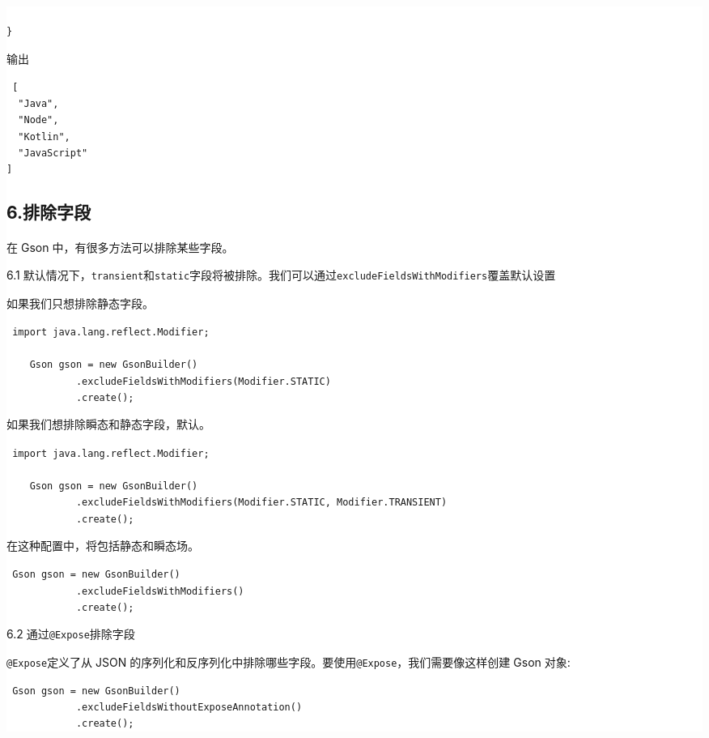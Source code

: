 ```

} 
```

输出

```
 [
  "Java",
  "Node",
  "Kotlin",
  "JavaScript"
] 
```

## 6.排除字段

在 Gson 中，有很多方法可以排除某些字段。

6.1 默认情况下，`transient`和`static`字段将被排除。我们可以通过`excludeFieldsWithModifiers`覆盖默认设置

如果我们只想排除静态字段。

```
 import java.lang.reflect.Modifier;

	Gson gson = new GsonBuilder()
			.excludeFieldsWithModifiers(Modifier.STATIC)
			.create(); 
```

如果我们想排除瞬态和静态字段，默认。

```
 import java.lang.reflect.Modifier;

	Gson gson = new GsonBuilder()
			.excludeFieldsWithModifiers(Modifier.STATIC, Modifier.TRANSIENT)
			.create(); 
```

在这种配置中，将包括静态和瞬态场。

```
 Gson gson = new GsonBuilder()
			.excludeFieldsWithModifiers()
			.create(); 
```

6.2 通过`@Expose`排除字段

`@Expose`定义了从 JSON 的序列化和反序列化中排除哪些字段。要使用`@Expose`，我们需要像这样创建 Gson 对象:

```
 Gson gson = new GsonBuilder()
			.excludeFieldsWithoutExposeAnnotation()
			.create(); 
```
